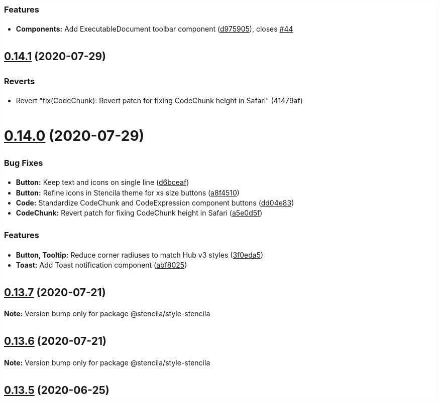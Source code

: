 ### Features

- **Components:** Add ExecutableDocument toolbar component ([d975905](https://github.com/stencila/style/commit/d9759056fc16f2827940a54688734954bf3b62b8)), closes [#44](https://github.com/stencila/style/issues/44)

## [0.14.1](https://github.com/stencila/style/compare/@stencila/style-stencila@0.14.0...@stencila/style-stencila@0.14.1) (2020-07-29)

### Reverts

- Revert "fix(CodeChunk): Revert patch for fixing CodeChunk height in Safari" ([41479af](https://github.com/stencila/style/commit/41479af575ff09e6eaa9283e7a0cd2096795fce0))

# [0.14.0](https://github.com/stencila/style/compare/@stencila/style-stencila@0.13.7...@stencila/style-stencila@0.14.0) (2020-07-29)

### Bug Fixes

- **Button:** Keep text and icons on single line ([d6bceaf](https://github.com/stencila/style/commit/d6bceafc24b8a68dc8fd7d36267f4094bd2dd8b1))
- **Button:** Refine icons in Stencila theme for xs size buttons ([a8f4510](https://github.com/stencila/style/commit/a8f4510f796547164acfeb0a62f4d4e0b70aaa4b))
- **Code:** Standardize CodeChunk and CodeExpression component buttons ([dd04e83](https://github.com/stencila/style/commit/dd04e839ed248eb9df9e98be14793b950ab661e1))
- **CodeChunk:** Revert patch for fixing CodeChunk height in Safari ([a5e0d5f](https://github.com/stencila/style/commit/a5e0d5fd30650107d593158e15a9b44e9a43c446))

### Features

- **Button, Tooltip:** Reduce corner radiuses to match Hub v3 styles ([3f0eda5](https://github.com/stencila/style/commit/3f0eda58a6339815ddd704dec14fda92ec24435a))
- **Toast:** Add Toast notification component ([abf8025](https://github.com/stencila/style/commit/abf8025bbda0c86e0d327321e27383762075c7b9))

## [0.13.7](https://github.com/stencila/style/compare/@stencila/style-stencila@0.13.6...@stencila/style-stencila@0.13.7) (2020-07-21)

**Note:** Version bump only for package @stencila/style-stencila

## [0.13.6](https://github.com/stencila/style/compare/@stencila/style-stencila@0.13.5...@stencila/style-stencila@0.13.6) (2020-07-21)

**Note:** Version bump only for package @stencila/style-stencila

## [0.13.5](https://github.com/stencila/style/compare/@stencila/style-stencila@0.13.4...@stencila/style-stencila@0.13.5) (2020-06-25)
